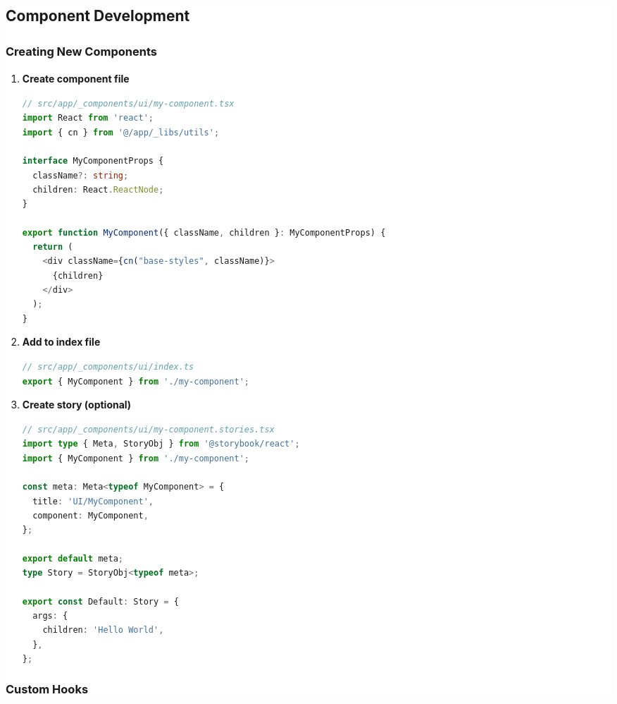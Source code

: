 ## Component Development

### Creating New Components

1. **Create component file**
   ```typescript
   // src/app/_components/ui/my-component.tsx
   import React from 'react';
   import { cn } from '@/app/_libs/utils';
   
   interface MyComponentProps {
     className?: string;
     children: React.ReactNode;
   }
   
   export function MyComponent({ className, children }: MyComponentProps) {
     return (
       <div className={cn("base-styles", className)}>
         {children}
       </div>
     );
   }
   ```

2. **Add to index file**
   ```typescript
   // src/app/_components/ui/index.ts
   export { MyComponent } from './my-component';
   ```

3. **Create story (optional)**
   ```typescript
   // src/app/_components/ui/my-component.stories.tsx
   import type { Meta, StoryObj } from '@storybook/react';
   import { MyComponent } from './my-component';
   
   const meta: Meta<typeof MyComponent> = {
     title: 'UI/MyComponent',
     component: MyComponent,
   };
   
   export default meta;
   type Story = StoryObj<typeof meta>;
   
   export const Default: Story = {
     args: {
       children: 'Hello World',
     },
   };
   ```

### Custom Hooks

